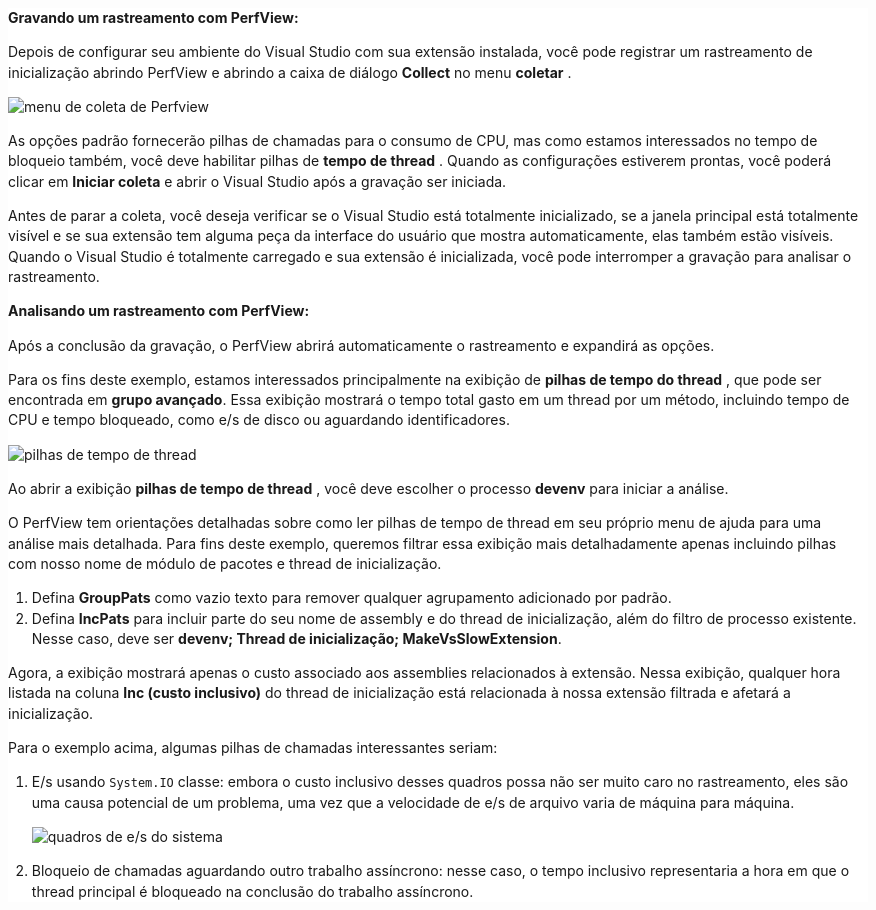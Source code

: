 **Gravando um rastreamento com PerfView:**

Depois de configurar seu ambiente do Visual Studio com sua extensão instalada, você pode registrar um rastreamento de inicialização abrindo PerfView e abrindo a caixa de diálogo **Collect** no menu **coletar** .

![menu de coleta de Perfview](media/perfview-collect-menu.png)

As opções padrão fornecerão pilhas de chamadas para o consumo de CPU, mas como estamos interessados no tempo de bloqueio também, você deve habilitar pilhas de **tempo de thread** . Quando as configurações estiverem prontas, você poderá clicar em **Iniciar coleta** e abrir o Visual Studio após a gravação ser iniciada.

Antes de parar a coleta, você deseja verificar se o Visual Studio está totalmente inicializado, se a janela principal está totalmente visível e se sua extensão tem alguma peça da interface do usuário que mostra automaticamente, elas também estão visíveis. Quando o Visual Studio é totalmente carregado e sua extensão é inicializada, você pode interromper a gravação para analisar o rastreamento.

**Analisando um rastreamento com PerfView:**

Após a conclusão da gravação, o PerfView abrirá automaticamente o rastreamento e expandirá as opções.

Para os fins deste exemplo, estamos interessados principalmente na exibição de **pilhas de tempo do thread** , que pode ser encontrada em **grupo avançado**. Essa exibição mostrará o tempo total gasto em um thread por um método, incluindo tempo de CPU e tempo bloqueado, como e/s de disco ou aguardando identificadores.

 ![pilhas de tempo de thread](media/perfview-thread-time-stacks.png)

 Ao abrir a exibição **pilhas de tempo de thread** , você deve escolher o processo **devenv** para iniciar a análise.

O PerfView tem orientações detalhadas sobre como ler pilhas de tempo de thread em seu próprio menu de ajuda para uma análise mais detalhada. Para fins deste exemplo, queremos filtrar essa exibição mais detalhadamente apenas incluindo pilhas com nosso nome de módulo de pacotes e thread de inicialização.

1. Defina **GroupPats** como vazio texto para remover qualquer agrupamento adicionado por padrão.
2. Defina **IncPats** para incluir parte do seu nome de assembly e do thread de inicialização, além do filtro de processo existente. Nesse caso, deve ser **devenv; Thread de inicialização; MakeVsSlowExtension**.

Agora, a exibição mostrará apenas o custo associado aos assemblies relacionados à extensão. Nessa exibição, qualquer hora listada na coluna **Inc (custo inclusivo)** do thread de inicialização está relacionada à nossa extensão filtrada e afetará a inicialização.

Para o exemplo acima, algumas pilhas de chamadas interessantes seriam:

1. E/s usando `System.IO` classe: embora o custo inclusivo desses quadros possa não ser muito caro no rastreamento, eles são uma causa potencial de um problema, uma vez que a velocidade de e/s de arquivo varia de máquina para máquina.

   ![quadros de e/s do sistema](media/perfview-system-io-frames.png)

2. Bloqueio de chamadas aguardando outro trabalho assíncrono: nesse caso, o tempo inclusivo representaria a hora em que o thread principal é bloqueado na conclusão do trabalho assíncrono.
